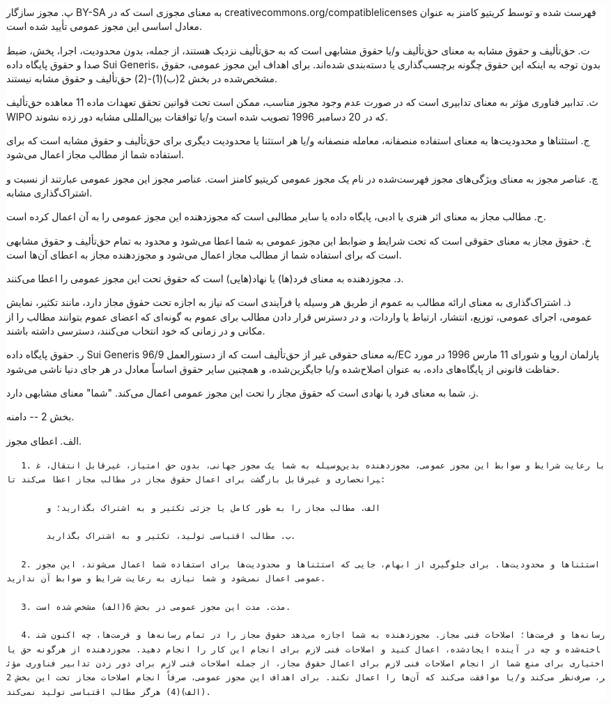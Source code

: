   پ. مجوز سازگار BY-SA به معنای مجوزی است که در creativecommons.org/compatiblelicenses فهرست شده و توسط کریتیو کامنز به عنوان معادل اساسی این مجوز عمومی تأیید شده است.

  ت. حق‌تألیف و حقوق مشابه به معنای حق‌تألیف و/یا حقوق مشابهی است که به حق‌تألیف نزدیک هستند، از جمله، بدون محدودیت، اجرا، پخش، ضبط صدا و حقوق پایگاه داده Sui Generis، بدون توجه به اینکه این حقوق چگونه برچسب‌گذاری یا دسته‌بندی شده‌اند. برای اهداف این مجوز عمومی، حقوق مشخص‌شده در بخش 2(ب)(1)-(2) حق‌تألیف و حقوق مشابه نیستند.

  ث. تدابیر فناوری مؤثر به معنای تدابیری است که در صورت عدم وجود مجوز مناسب، ممکن است تحت قوانین تحقق تعهدات ماده 11 معاهده حق‌تألیف WIPO که در 20 دسامبر 1996 تصویب شده است و/یا توافقات بین‌المللی مشابه دور زده نشوند.

  ج. استثناها و محدودیت‌ها به معنای استفاده منصفانه، معامله منصفانه و/یا هر استثنا یا محدودیت دیگری برای حق‌تألیف و حقوق مشابه است که برای استفاده شما از مطالب مجاز اعمال می‌شود.

  چ. عناصر مجوز به معنای ویژگی‌های مجوز فهرست‌شده در نام یک مجوز عمومی کریتیو کامنز است. عناصر مجوز این مجوز عمومی عبارتند از نسبت و اشتراک‌گذاری مشابه.

  ح. مطالب مجاز به معنای اثر هنری یا ادبی، پایگاه داده یا سایر مطالبی است که مجوزدهنده این مجوز عمومی را به آن اعمال کرده است.

  خ. حقوق مجاز به معنای حقوقی است که تحت شرایط و ضوابط این مجوز عمومی به شما اعطا می‌شود و محدود به تمام حق‌تألیف و حقوق مشابهی است که برای استفاده شما از مطالب مجاز اعمال می‌شود و مجوزدهنده مجاز به اعطای آن‌ها است.

  د. مجوزدهنده به معنای فرد(ها) یا نهاد(هایی) است که حقوق تحت این مجوز عمومی را اعطا می‌کنند.

  ذ. اشتراک‌گذاری به معنای ارائه مطالب به عموم از طریق هر وسیله یا فرآیندی است که نیاز به اجازه تحت حقوق مجاز دارد، مانند تکثیر، نمایش عمومی، اجرای عمومی، توزیع، انتشار، ارتباط یا واردات، و در دسترس قرار دادن مطالب برای عموم به گونه‌ای که اعضای عموم بتوانند مطالب را از مکانی و در زمانی که خود انتخاب می‌کنند، دسترسی داشته باشند.

  ر. حقوق پایگاه داده Sui Generis به معنای حقوقی غیر از حق‌تألیف است که از دستورالعمل 96/9/EC پارلمان اروپا و شورای 11 مارس 1996 در مورد حفاظت قانونی از پایگاه‌های داده، به عنوان اصلاح‌شده و/یا جایگزین‌شده، و همچنین سایر حقوق اساساً معادل در هر جای دنیا ناشی می‌شود.

  ز. شما به معنای فرد یا نهادی است که حقوق مجاز را تحت این مجوز عمومی اعمال می‌کند. "شما" معنای مشابهی دارد.

بخش 2 -- دامنه.

  الف. اعطای مجوز.

       1. با رعایت شرایط و ضوابط این مجوز عمومی، مجوزدهنده بدین‌وسیله به شما یک مجوز جهانی، بدون حق امتیاز، غیرقابل انتقال، غیرانحصاری و غیرقابل بازگشت برای اعمال حقوق مجاز در مطالب مجاز اعطا می‌کند تا:

            الف. مطالب مجاز را به طور کامل یا جزئی تکثیر و به اشتراک بگذارید؛ و

            ب. مطالب اقتباسی تولید، تکثیر و به اشتراک بگذارید.

       2. استثناها و محدودیت‌ها. برای جلوگیری از ابهام، جایی که استثناها و محدودیت‌ها برای استفاده شما اعمال می‌شوند، این مجوز عمومی اعمال نمی‌شود و شما نیازی به رعایت شرایط و ضوابط آن ندارید.

       3. مدت. مدت این مجوز عمومی در بخش 6(الف) مشخص شده است.

       4. رسانه‌ها و فرمت‌ها؛ اصلاحات فنی مجاز. مجوزدهنده به شما اجازه می‌دهد حقوق مجاز را در تمام رسانه‌ها و فرمت‌ها، چه اکنون شناخته‌شده و چه در آینده ایجادشده، اعمال کنید و اصلاحات فنی لازم برای انجام این کار را انجام دهید. مجوزدهنده از هرگونه حق یا اختیاری برای منع شما از انجام اصلاحات فنی لازم برای اعمال حقوق مجاز، از جمله اصلاحات فنی لازم برای دور زدن تدابیر فناوری مؤثر، صرف‌نظر می‌کند و/یا موافقت می‌کند که آن‌ها را اعمال نکند. برای اهداف این مجوز عمومی، صرفاً انجام اصلاحات مجاز تحت این بخش 2(الف)(4) هرگز مطالب اقتباسی تولید نمی‌کند.
